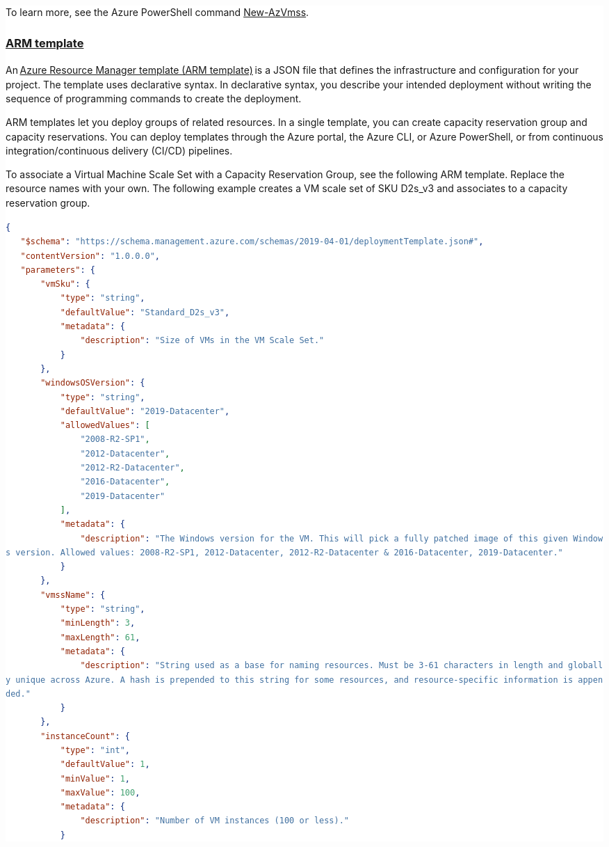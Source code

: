To learn more, see the Azure PowerShell command [New-AzVmss](/powershell/module/az.compute/new-azvmss).

### [ARM template](#tab/arm1)

An [Azure Resource Manager template (ARM template)](/azure/azure-resource-manager/templates/overview) is a JSON file that defines the infrastructure and configuration for your project. The template uses declarative syntax. In declarative syntax, you describe your intended deployment without writing the sequence of programming commands to create the deployment.

ARM templates let you deploy groups of related resources. In a single template, you can create capacity reservation group and capacity reservations. You can deploy templates through the Azure portal, the Azure CLI, or Azure PowerShell, or from continuous integration/continuous delivery (CI/CD) pipelines.

To associate a Virtual Machine Scale Set with a Capacity Reservation Group, see the following ARM template. Replace the resource names with your own. The following example creates a VM scale set of SKU D2s_v3 and associates to a capacity reservation group.

 ```json
{
    "$schema": "https://schema.management.azure.com/schemas/2019-04-01/deploymentTemplate.json#",
    "contentVersion": "1.0.0.0",
    "parameters": {
        "vmSku": {
            "type": "string",
            "defaultValue": "Standard_D2s_v3",
            "metadata": {
                "description": "Size of VMs in the VM Scale Set."
            }
        },
        "windowsOSVersion": {
            "type": "string",
            "defaultValue": "2019-Datacenter",
            "allowedValues": [
                "2008-R2-SP1",
                "2012-Datacenter",
                "2012-R2-Datacenter",
                "2016-Datacenter",
                "2019-Datacenter"
            ],
            "metadata": {
                "description": "The Windows version for the VM. This will pick a fully patched image of this given Windows version. Allowed values: 2008-R2-SP1, 2012-Datacenter, 2012-R2-Datacenter & 2016-Datacenter, 2019-Datacenter."
            }
        },
        "vmssName": {
            "type": "string",
            "minLength": 3,
            "maxLength": 61,
            "metadata": {
                "description": "String used as a base for naming resources. Must be 3-61 characters in length and globally unique across Azure. A hash is prepended to this string for some resources, and resource-specific information is appended."
            }
        },
        "instanceCount": {
            "type": "int",
            "defaultValue": 1,
            "minValue": 1,
            "maxValue": 100,
            "metadata": {
                "description": "Number of VM instances (100 or less)."
            }
 ```
